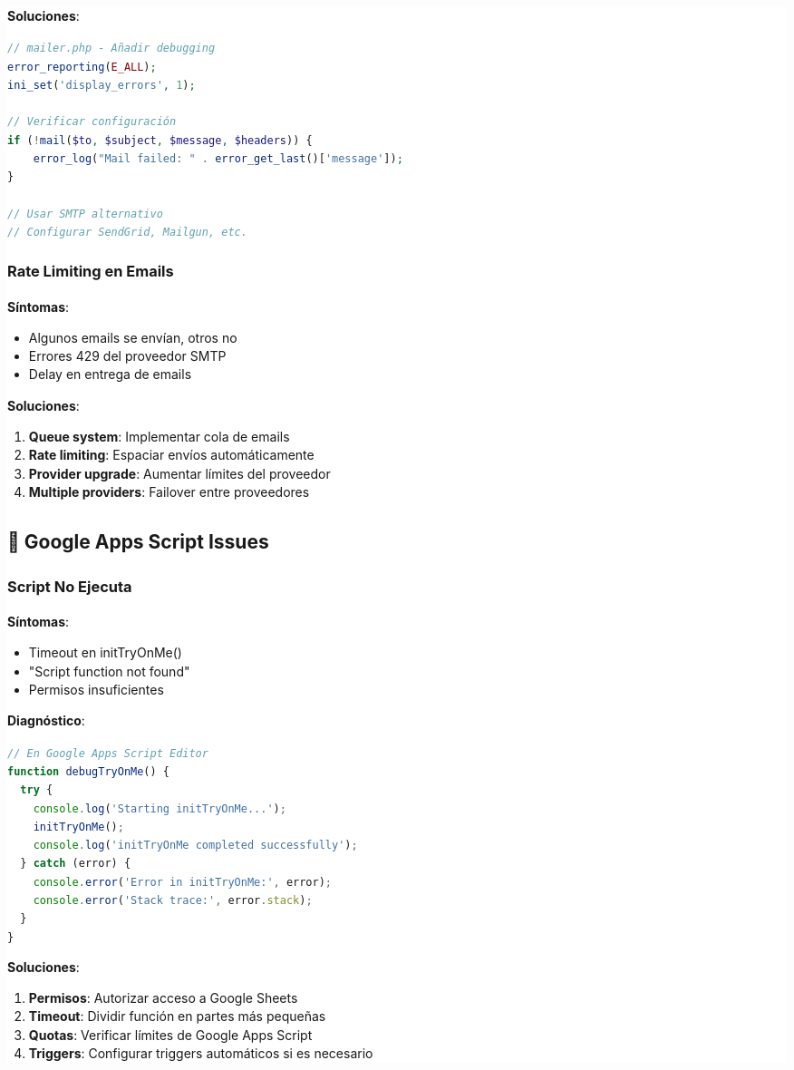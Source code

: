 **Soluciones**:
```php
// mailer.php - Añadir debugging
error_reporting(E_ALL);
ini_set('display_errors', 1);

// Verificar configuración
if (!mail($to, $subject, $message, $headers)) {
    error_log("Mail failed: " . error_get_last()['message']);
}

// Usar SMTP alternativo
// Configurar SendGrid, Mailgun, etc.
```

### Rate Limiting en Emails

**Síntomas**:
- Algunos emails se envían, otros no
- Errores 429 del proveedor SMTP
- Delay en entrega de emails

**Soluciones**:
1. **Queue system**: Implementar cola de emails
2. **Rate limiting**: Espaciar envíos automáticamente
3. **Provider upgrade**: Aumentar límites del proveedor
4. **Multiple providers**: Failover entre proveedores

## 📱 Google Apps Script Issues

### Script No Ejecuta

**Síntomas**:
- Timeout en initTryOnMe()
- "Script function not found"
- Permisos insuficientes

**Diagnóstico**:
```javascript
// En Google Apps Script Editor
function debugTryOnMe() {
  try {
    console.log('Starting initTryOnMe...');
    initTryOnMe();
    console.log('initTryOnMe completed successfully');
  } catch (error) {
    console.error('Error in initTryOnMe:', error);
    console.error('Stack trace:', error.stack);
  }
}
```

**Soluciones**:
1. **Permisos**: Autorizar acceso a Google Sheets
2. **Timeout**: Dividir función en partes más pequeñas
3. **Quotas**: Verificar límites de Google Apps Script
4. **Triggers**: Configurar triggers automáticos si es necesario
